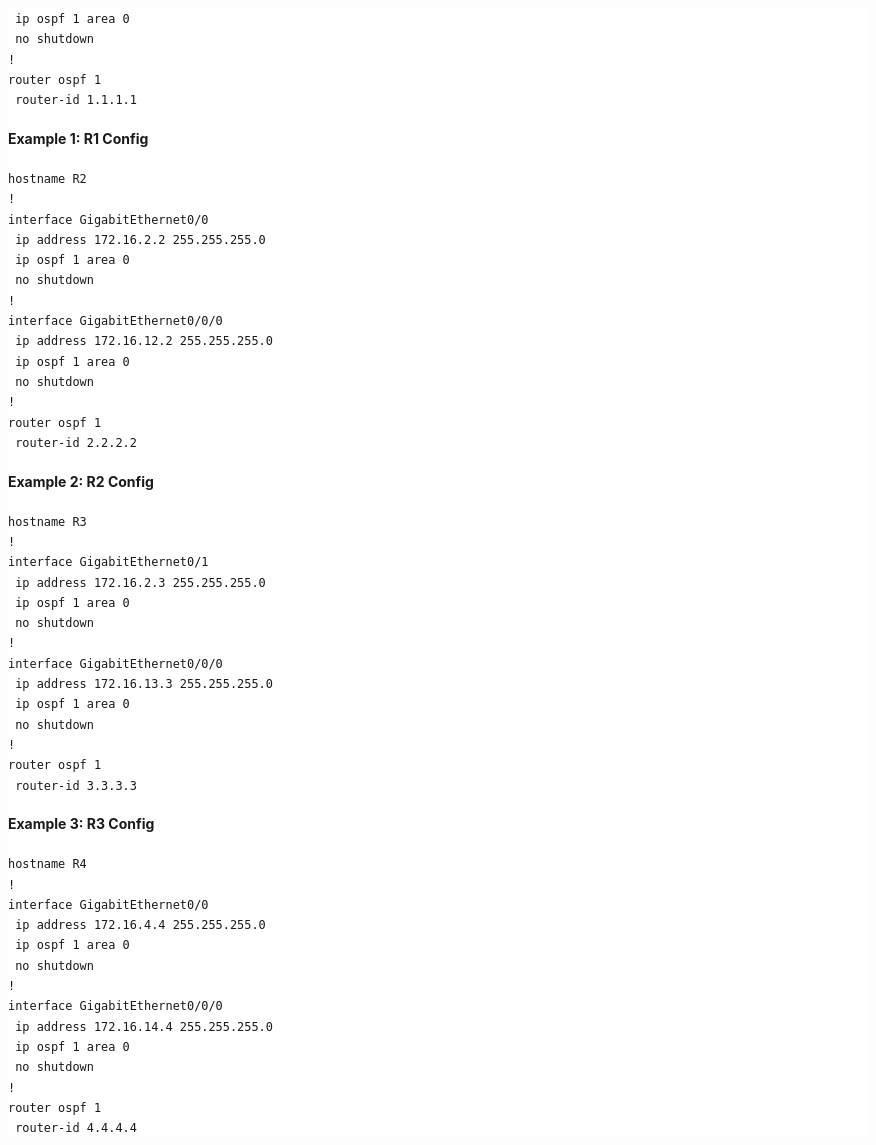      ip ospf 1 area 0
     no shutdown
    !
    router ospf 1
     router-id 1.1.1.1

#### Example 1: R1 Config

    hostname R2
    !
    interface GigabitEthernet0/0
     ip address 172.16.2.2 255.255.255.0
     ip ospf 1 area 0
     no shutdown
    !
    interface GigabitEthernet0/0/0
     ip address 172.16.12.2 255.255.255.0
     ip ospf 1 area 0
     no shutdown
    !
    router ospf 1
     router-id 2.2.2.2

#### Example 2: R2 Config

    hostname R3
    !
    interface GigabitEthernet0/1
     ip address 172.16.2.3 255.255.255.0
     ip ospf 1 area 0
     no shutdown
    !
    interface GigabitEthernet0/0/0
     ip address 172.16.13.3 255.255.255.0
     ip ospf 1 area 0
     no shutdown
    !
    router ospf 1
     router-id 3.3.3.3

#### Example 3: R3 Config

    hostname R4
    !
    interface GigabitEthernet0/0
     ip address 172.16.4.4 255.255.255.0
     ip ospf 1 area 0
     no shutdown
    !
    interface GigabitEthernet0/0/0
     ip address 172.16.14.4 255.255.255.0
     ip ospf 1 area 0
     no shutdown
    !
    router ospf 1
     router-id 4.4.4.4
